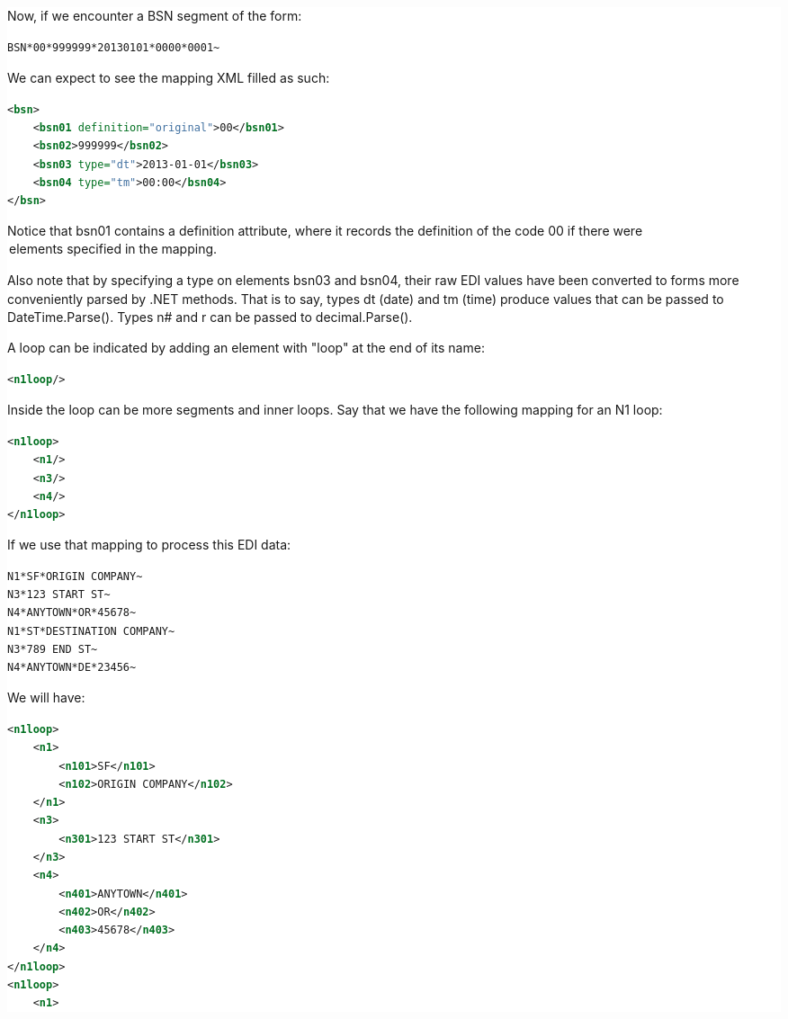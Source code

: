 Now, if we encounter a BSN segment of the form:

```
BSN*00*999999*20130101*0000*0001~
```

We can expect to see the mapping XML filled as such:

```xml
<bsn>
    <bsn01 definition="original">00</bsn01>
    <bsn02>999999</bsn02>
    <bsn03 type="dt">2013-01-01</bsn03>
    <bsn04 type="tm">00:00</bsn04>
</bsn>
```

Notice that bsn01 contains a definition attribute, where it records the definition of the code 00 if there were <option> elements specified in the mapping.

Also note that by specifying a type on elements bsn03 and bsn04, their raw EDI values have been converted to forms more conveniently parsed by .NET methods. That is to say, types dt (date) and tm (time) produce values that can be passed to DateTime.Parse(). Types n# and r can be passed to decimal.Parse().

A loop can be indicated by adding an element with "loop" at the end of its name:

```xml
<n1loop/>
```

Inside the loop can be more segments and inner loops. Say that we have the following mapping for an N1 loop:

```xml
<n1loop>
    <n1/>
    <n3/>
    <n4/>
</n1loop>
```

If we use that mapping to process this EDI data:

```
N1*SF*ORIGIN COMPANY~
N3*123 START ST~
N4*ANYTOWN*OR*45678~
N1*ST*DESTINATION COMPANY~
N3*789 END ST~
N4*ANYTOWN*DE*23456~
```

We will have:

```xml
<n1loop>
    <n1>
        <n101>SF</n101>
        <n102>ORIGIN COMPANY</n102>
    </n1>
    <n3>
        <n301>123 START ST</n301>
    </n3>
    <n4>
        <n401>ANYTOWN</n401>
        <n402>OR</n402>
        <n403>45678</n403>
    </n4>
</n1loop>
<n1loop>
    <n1>
```